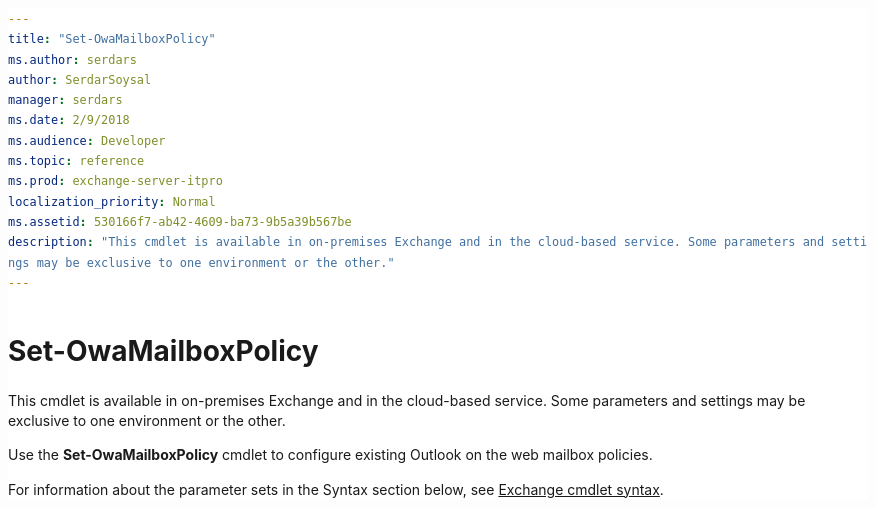 ```yaml
---
title: "Set-OwaMailboxPolicy"
ms.author: serdars
author: SerdarSoysal
manager: serdars
ms.date: 2/9/2018
ms.audience: Developer
ms.topic: reference
ms.prod: exchange-server-itpro
localization_priority: Normal
ms.assetid: 530166f7-ab42-4609-ba73-9b5a39b567be
description: "This cmdlet is available in on-premises Exchange and in the cloud-based service. Some parameters and settings may be exclusive to one environment or the other."
---
```


# Set-OwaMailboxPolicy

This cmdlet is available in on-premises Exchange and in the cloud-based service. Some parameters and settings may be exclusive to one environment or the other. 
  
Use the **Set-OwaMailboxPolicy** cmdlet to configure existing Outlook on the web mailbox policies.
  
For information about the parameter sets in the Syntax section below, see [Exchange cmdlet syntax](https://technet.microsoft.com/library/bb123552.aspx). 
  
```
```